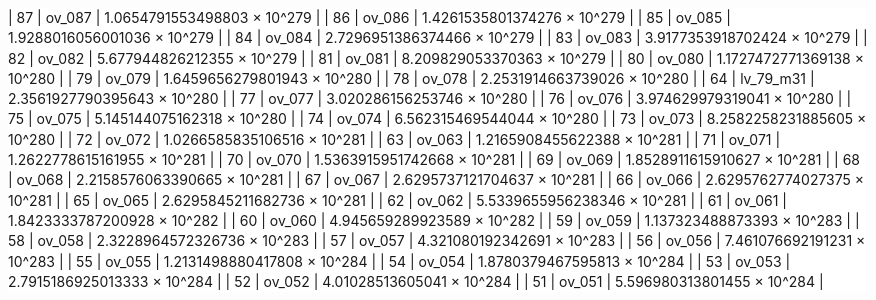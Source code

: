 | 87 | ov_087 | 1.0654791553498803 × 10^279 |
| 86 | ov_086 | 1.4261535801374276 × 10^279 |
| 85 | ov_085 | 1.9288016056001036 × 10^279 |
| 84 | ov_084 | 2.7296951386374466 × 10^279 |
| 83 | ov_083 | 3.9177353918702424 × 10^279 |
| 82 | ov_082 | 5.677944826212355 × 10^279 |
| 81 | ov_081 | 8.209829053370363 × 10^279 |
| 80 | ov_080 | 1.1727472771369138 × 10^280 |
| 79 | ov_079 | 1.6459656279801943 × 10^280 |
| 78 | ov_078 | 2.2531914663739026 × 10^280 |
| 64 | lv_79_m31 | 2.3561927790395643 × 10^280 |
| 77 | ov_077 | 3.020286156253746 × 10^280 |
| 76 | ov_076 | 3.974629979319041 × 10^280 |
| 75 | ov_075 | 5.145144075162318 × 10^280 |
| 74 | ov_074 | 6.562315469544044 × 10^280 |
| 73 | ov_073 | 8.2582258231885605 × 10^280 |
| 72 | ov_072 | 1.0266585835106516 × 10^281 |
| 63 | ov_063 | 1.2165908455622388 × 10^281 |
| 71 | ov_071 | 1.2622778615161955 × 10^281 |
| 70 | ov_070 | 1.5363915951742668 × 10^281 |
| 69 | ov_069 | 1.8528911615910627 × 10^281 |
| 68 | ov_068 | 2.2158576063390665 × 10^281 |
| 67 | ov_067 | 2.6295737121704637 × 10^281 |
| 66 | ov_066 | 2.6295762774027375 × 10^281 |
| 65 | ov_065 | 2.6295845211682736 × 10^281 |
| 62 | ov_062 | 5.5339655956238346 × 10^281 |
| 61 | ov_061 | 1.8423333787200928 × 10^282 |
| 60 | ov_060 | 4.945659289923589 × 10^282 |
| 59 | ov_059 | 1.137323488873393 × 10^283 |
| 58 | ov_058 | 2.3228964572326736 × 10^283 |
| 57 | ov_057 | 4.321080192342691 × 10^283 |
| 56 | ov_056 | 7.461076692191231 × 10^283 |
| 55 | ov_055 | 1.2131498880417808 × 10^284 |
| 54 | ov_054 | 1.8780379467595813 × 10^284 |
| 53 | ov_053 | 2.7915186925013333 × 10^284 |
| 52 | ov_052 | 4.01028513605041 × 10^284 |
| 51 | ov_051 | 5.596980313801455 × 10^284 |